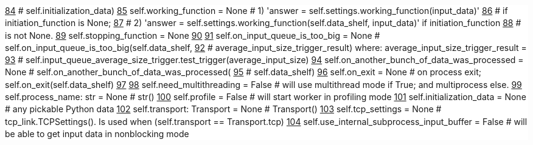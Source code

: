 </span><span id="L-84"><a href="#L-84"><span class="linenos"> 84</span></a>        <span class="c1">#   self.initialization_data)</span>
</span><span id="L-85"><a href="#L-85"><span class="linenos"> 85</span></a>        <span class="bp">self</span><span class="o">.</span><span class="n">working_function</span> <span class="o">=</span> <span class="kc">None</span>  <span class="c1"># 1) &#39;answer = self.settings.working_function(input_data)&#39;</span>
</span><span id="L-86"><a href="#L-86"><span class="linenos"> 86</span></a>        <span class="c1">#       if initiation_function is None;</span>
</span><span id="L-87"><a href="#L-87"><span class="linenos"> 87</span></a>        <span class="c1">#   2) &#39;answer = self.settings.working_function(self.data_shelf, input_data)&#39; if initiation_function</span>
</span><span id="L-88"><a href="#L-88"><span class="linenos"> 88</span></a>        <span class="c1">#       is not None.</span>
</span><span id="L-89"><a href="#L-89"><span class="linenos"> 89</span></a>        <span class="bp">self</span><span class="o">.</span><span class="n">stopping_function</span> <span class="o">=</span> <span class="kc">None</span>
</span><span id="L-90"><a href="#L-90"><span class="linenos"> 90</span></a>
</span><span id="L-91"><a href="#L-91"><span class="linenos"> 91</span></a>        <span class="bp">self</span><span class="o">.</span><span class="n">on_input_queue_is_too_big</span> <span class="o">=</span> <span class="kc">None</span>  <span class="c1"># self.on_input_queue_is_too_big(self.data_shelf,</span>
</span><span id="L-92"><a href="#L-92"><span class="linenos"> 92</span></a>        <span class="c1">#   average_input_size_trigger_result) where: average_input_size_trigger_result =</span>
</span><span id="L-93"><a href="#L-93"><span class="linenos"> 93</span></a>        <span class="c1">#   self.input_queue_average_size_trigger.test_trigger(average_input_size)</span>
</span><span id="L-94"><a href="#L-94"><span class="linenos"> 94</span></a>        <span class="bp">self</span><span class="o">.</span><span class="n">on_another_bunch_of_data_was_processed</span> <span class="o">=</span> <span class="kc">None</span>  <span class="c1"># self.on_another_bunch_of_data_was_processed(</span>
</span><span id="L-95"><a href="#L-95"><span class="linenos"> 95</span></a>        <span class="c1">#   self.data_shelf)</span>
</span><span id="L-96"><a href="#L-96"><span class="linenos"> 96</span></a>        <span class="bp">self</span><span class="o">.</span><span class="n">on_exit</span> <span class="o">=</span> <span class="kc">None</span>  <span class="c1"># on process exit; self.on_exit(self.data_shelf)</span>
</span><span id="L-97"><a href="#L-97"><span class="linenos"> 97</span></a>
</span><span id="L-98"><a href="#L-98"><span class="linenos"> 98</span></a>        <span class="bp">self</span><span class="o">.</span><span class="n">need_multithreading</span> <span class="o">=</span> <span class="kc">False</span>  <span class="c1"># will use multithread mode if True; and multiprocess else.</span>
</span><span id="L-99"><a href="#L-99"><span class="linenos"> 99</span></a>        <span class="bp">self</span><span class="o">.</span><span class="n">process_name</span><span class="p">:</span> <span class="nb">str</span> <span class="o">=</span> <span class="kc">None</span>  <span class="c1"># str()</span>
</span><span id="L-100"><a href="#L-100"><span class="linenos">100</span></a>        <span class="bp">self</span><span class="o">.</span><span class="n">profile</span> <span class="o">=</span> <span class="kc">False</span>  <span class="c1"># will start worker in profiling mode</span>
</span><span id="L-101"><a href="#L-101"><span class="linenos">101</span></a>        <span class="bp">self</span><span class="o">.</span><span class="n">initialization_data</span> <span class="o">=</span> <span class="kc">None</span>  <span class="c1"># any pickable Python data</span>
</span><span id="L-102"><a href="#L-102"><span class="linenos">102</span></a>        <span class="bp">self</span><span class="o">.</span><span class="n">transport</span><span class="p">:</span> <span class="n">Transport</span> <span class="o">=</span> <span class="kc">None</span>  <span class="c1"># Transport()</span>
</span><span id="L-103"><a href="#L-103"><span class="linenos">103</span></a>        <span class="bp">self</span><span class="o">.</span><span class="n">tcp_settings</span> <span class="o">=</span> <span class="kc">None</span>  <span class="c1"># tcp_link.TCPSettings(). Is used when (self.transport == Transport.tcp)</span>
</span><span id="L-104"><a href="#L-104"><span class="linenos">104</span></a>        <span class="bp">self</span><span class="o">.</span><span class="n">use_internal_subprocess_input_buffer</span> <span class="o">=</span> <span class="kc">False</span>  <span class="c1"># will be able to get input data in nonblocking mode</span>